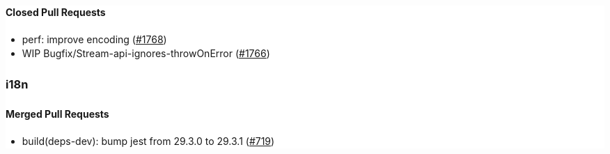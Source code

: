 #### Closed Pull Requests

- perf: improve encoding ([#1768](https://github.com/nodejs/undici/pull/1768))
- WIP Bugfix/Stream-api-ignores-throwOnError ([#1766](https://github.com/nodejs/undici/pull/1766))

### i18n

#### Merged Pull Requests

- build(deps-dev): bump jest from 29.3.0 to 29.3.1 ([#719](https://github.com/nodejs/i18n/pull/719))